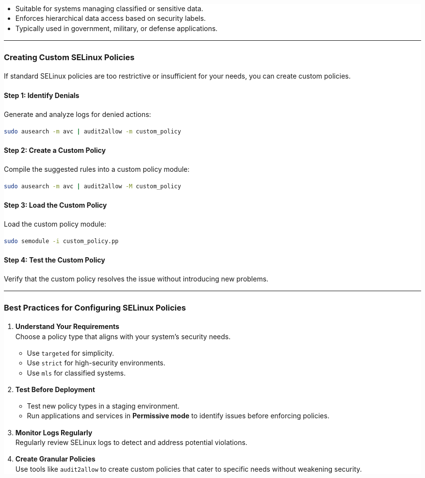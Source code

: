 - Suitable for systems managing classified or sensitive data.  
- Enforces hierarchical data access based on security labels.  
- Typically used in government, military, or defense applications.  

---

### **Creating Custom SELinux Policies**  

If standard SELinux policies are too restrictive or insufficient for your needs, you can create custom policies.

#### Step 1: Identify Denials  

Generate and analyze logs for denied actions:  

```bash
sudo ausearch -m avc | audit2allow -m custom_policy
```  

#### Step 2: Create a Custom Policy  

Compile the suggested rules into a custom policy module:  

```bash
sudo ausearch -m avc | audit2allow -M custom_policy
```  

#### Step 3: Load the Custom Policy  

Load the custom policy module:  

```bash
sudo semodule -i custom_policy.pp
```  

#### Step 4: Test the Custom Policy  

Verify that the custom policy resolves the issue without introducing new problems.  

---

### **Best Practices for Configuring SELinux Policies**

1. **Understand Your Requirements**  
   Choose a policy type that aligns with your system’s security needs.  
   - Use `targeted` for simplicity.  
   - Use `strict` for high-security environments.  
   - Use `mls` for classified systems.  

2. **Test Before Deployment**  
   - Test new policy types in a staging environment.  
   - Run applications and services in **Permissive mode** to identify issues before enforcing policies.  

3. **Monitor Logs Regularly**  
   Regularly review SELinux logs to detect and address potential violations.  

4. **Create Granular Policies**  
   Use tools like `audit2allow` to create custom policies that cater to specific needs without weakening security.  
